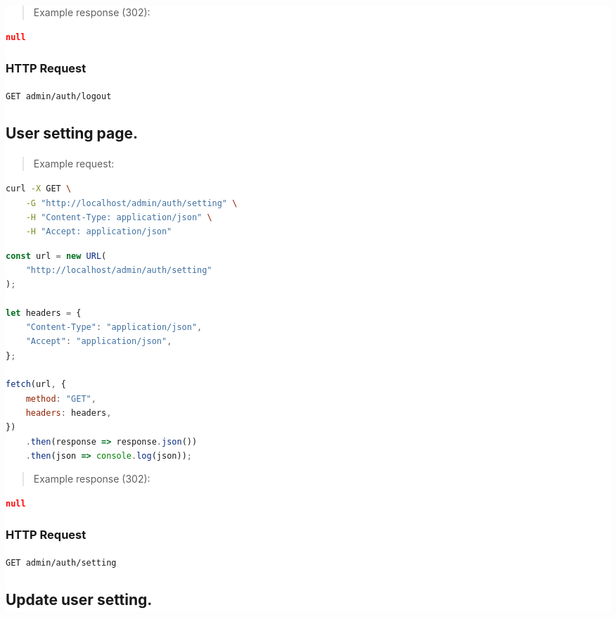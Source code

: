 
> Example response (302):

```json
null
```

### HTTP Request
`GET admin/auth/logout`





## User setting page.

> Example request:

```bash
curl -X GET \
    -G "http://localhost/admin/auth/setting" \
    -H "Content-Type: application/json" \
    -H "Accept: application/json"
```

```javascript
const url = new URL(
    "http://localhost/admin/auth/setting"
);

let headers = {
    "Content-Type": "application/json",
    "Accept": "application/json",
};

fetch(url, {
    method: "GET",
    headers: headers,
})
    .then(response => response.json())
    .then(json => console.log(json));
```


> Example response (302):

```json
null
```

### HTTP Request
`GET admin/auth/setting`





## Update user setting.

